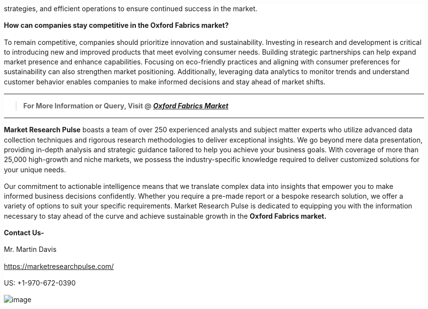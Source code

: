 strategies, and efficient operations to ensure continued success in the market.</p><p><strong>How can companies stay competitive in the Oxford Fabrics market?</strong></p><p>To remain competitive, companies should prioritize innovation and sustainability. Investing in research and development is critical to introducing new and improved products that meet evolving consumer needs. Building strategic partnerships can help expand market presence and enhance capabilities. Focusing on eco-friendly practices and aligning with consumer preferences for sustainability can also strengthen market positioning. Additionally, leveraging data analytics to monitor trends and understand customer behavior enables companies to make informed decisions and stay ahead of market shifts.</p><hr /><blockquote><p><strong>For More Information or Query, Visit @&nbsp;<em><a href="https://marketresearchpulse.com/report/20216/oxford-fabrics-market?utm_source=Linkedin&utm_medium=022">Oxford Fabrics Market</a></em></strong></p></blockquote><hr /><p><strong>Market Research Pulse</strong> boasts a team of over 250 experienced analysts and subject matter experts who utilize advanced data collection techniques and rigorous research methodologies to deliver exceptional insights. We go beyond mere data presentation, providing in-depth analysis and strategic guidance tailored to help you achieve your business goals. With coverage of more than 25,000 high-growth and niche markets, we possess the industry-specific knowledge required to deliver customized solutions for your unique needs.</p><p>Our commitment to actionable intelligence means that we translate complex data into insights that empower you to make informed business decisions confidently. Whether you require a pre-made report or a bespoke research solution, we offer a variety of options to suit your specific requirements. Market Research Pulse is dedicated to equipping you with the information necessary to stay ahead of the curve and achieve sustainable growth in the <strong>Oxford Fabrics market.</strong></p><p><strong>Contact Us-</strong></p><p>Mr. Martin Davis</p><p>https://marketresearchpulse.com/</p><p>US: +1-970-672-0390</p>
![image](https://github.com/user-attachments/assets/d3b780e3-988e-4e53-8793-dc22c92e0153)
